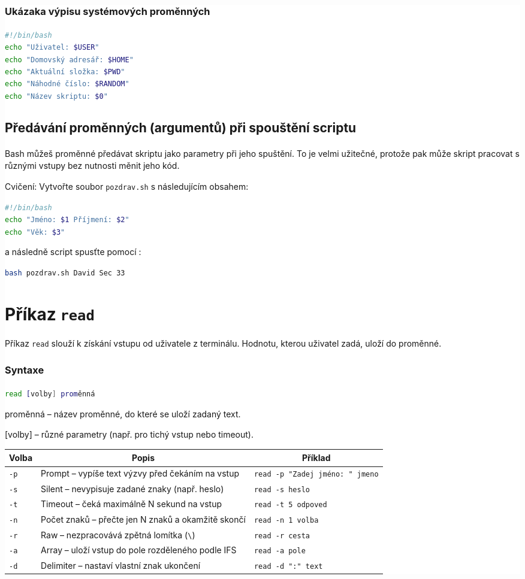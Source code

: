 ### Ukázaka výpisu systémových proměnných

```bash
#!/bin/bash
echo "Uživatel: $USER"
echo "Domovský adresář: $HOME"
echo "Aktuální složka: $PWD"
echo "Náhodné číslo: $RANDOM"
echo "Název skriptu: $0"
```
## Předávání proměnných (argumentů) při spouštění scriptu
Bash můžeš proměnné předávat skriptu jako parametry při jeho spuštění. To je velmi užitečné, protože pak může skript pracovat s různými vstupy bez nutnosti měnit jeho kód.


Cvičení: Vytvořte soubor `pozdrav.sh` s následujícím obsahem:
```bash
#!/bin/bash
echo "Jméno: $1 Příjmení: $2"
echo "Věk: $3"
```
a následně script spusťte pomocí : 
```bash 
bash pozdrav.sh David Sec 33
```

# Příkaz `read`
Příkaz `read` slouží k získání vstupu od uživatele z terminálu. Hodnotu, kterou uživatel zadá, uloží do proměnné.

### Syntaxe
```bash
read [volby] proměnná
```

proměnná – název proměnné, do které se uloží zadaný text.

[volby] – různé parametry (např. pro tichý vstup nebo timeout). 


| Volba | Popis | Příklad |
|-------|-------|---------|
| `-p`  | Prompt – vypíše text výzvy před čekáním na vstup | `read -p "Zadej jméno: " jmeno` |
| `-s`  | Silent – nevypisuje zadané znaky (např. heslo) | `read -s heslo` |
| `-t`  | Timeout – čeká maximálně N sekund na vstup | `read -t 5 odpoved` |
| `-n`  | Počet znaků – přečte jen N znaků a okamžitě skončí | `read -n 1 volba` |
| `-r`  | Raw – nezpracovává zpětná lomítka (`\`) | `read -r cesta` |
| `-a`  | Array – uloží vstup do pole rozděleného podle IFS | `read -a pole` |
| `-d`  | Delimiter – nastaví vlastní znak ukončení | `read -d ":" text` |

